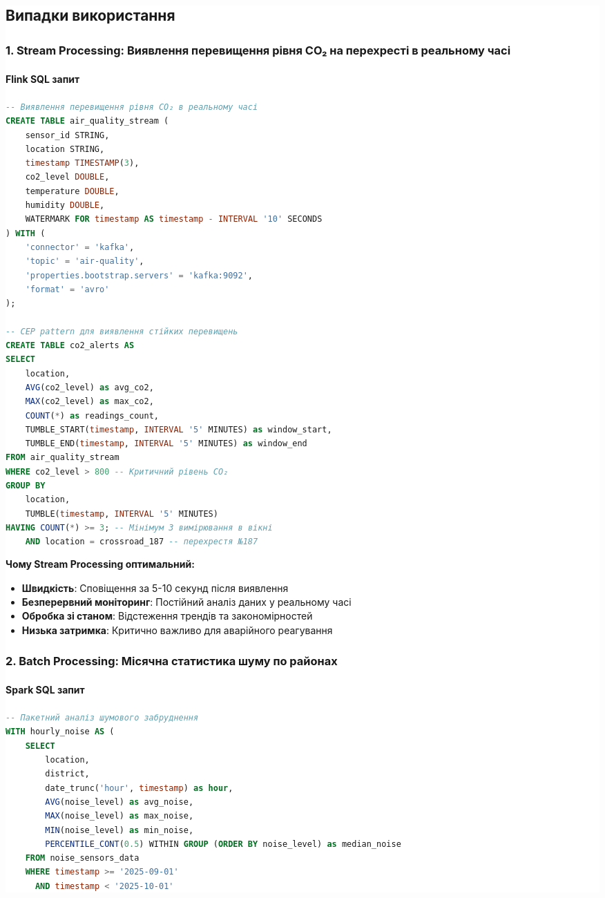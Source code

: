 ## Випадки використання

### 1. Stream Processing: Виявлення перевищення рівня CO₂ на перехресті в реальному часі

#### Flink SQL запит
```sql
-- Виявлення перевищення рівня CO₂ в реальному часі
CREATE TABLE air_quality_stream (
    sensor_id STRING,
    location STRING,
    timestamp TIMESTAMP(3),
    co2_level DOUBLE,
    temperature DOUBLE,
    humidity DOUBLE,
    WATERMARK FOR timestamp AS timestamp - INTERVAL '10' SECONDS
) WITH (
    'connector' = 'kafka',
    'topic' = 'air-quality',
    'properties.bootstrap.servers' = 'kafka:9092',
    'format' = 'avro'
);

-- CEP pattern для виявлення стійких перевищень
CREATE TABLE co2_alerts AS
SELECT 
    location,
    AVG(co2_level) as avg_co2,
    MAX(co2_level) as max_co2,
    COUNT(*) as readings_count,
    TUMBLE_START(timestamp, INTERVAL '5' MINUTES) as window_start,
    TUMBLE_END(timestamp, INTERVAL '5' MINUTES) as window_end
FROM air_quality_stream
WHERE co2_level > 800 -- Критичний рівень CO₂
GROUP BY 
    location,
    TUMBLE(timestamp, INTERVAL '5' MINUTES)
HAVING COUNT(*) >= 3; -- Мінімум 3 вимірювання в вікні
    AND location = crossroad_187 -- перехрестя №187
```
**Чому Stream Processing оптимальний:**
- **Швидкість**: Сповіщення за 5-10 секунд після виявлення
- **Безперервний моніторинг**: Постійний аналіз даних у реальному часі
- **Обробка зі станом**: Відстеження трендів та закономірностей
- **Низька затримка**: Критично важливо для аварійного реагування

### 2. Batch Processing: Місячна статистика шуму по районах

#### Spark SQL запит
```sql
-- Пакетний аналіз шумового забруднення
WITH hourly_noise AS (
    SELECT 
        location,
        district,
        date_trunc('hour', timestamp) as hour,
        AVG(noise_level) as avg_noise,
        MAX(noise_level) as max_noise,
        MIN(noise_level) as min_noise,
        PERCENTILE_CONT(0.5) WITHIN GROUP (ORDER BY noise_level) as median_noise
    FROM noise_sensors_data
    WHERE timestamp >= '2025-09-01' 
      AND timestamp < '2025-10-01'
```
